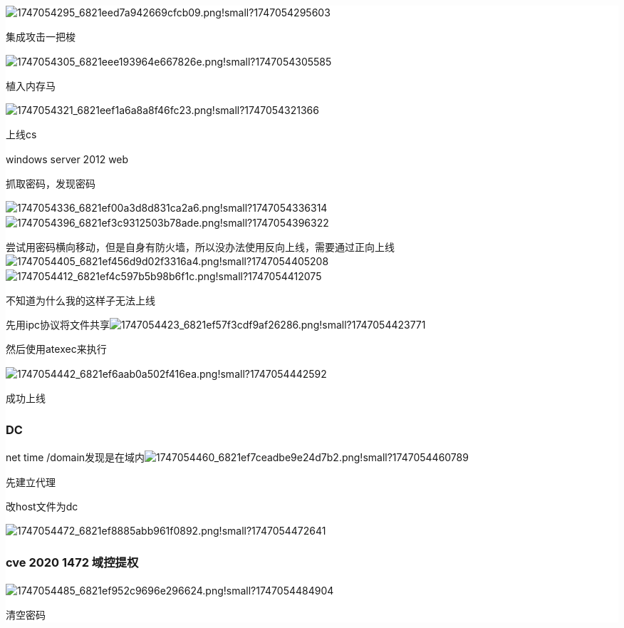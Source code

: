 ![1747054295_6821eed7a942669cfcb09.png!small?1747054295603](https://mmbiz.qpic.cn/mmbiz_jpg/iar31WKQlTTrDRttibW9XfWUd7Nia3q8oOXnia0gvKwPUjaj0ic2FVKA3NUCd7qGfozibPv07o3VQkzicF2xHM5jRTyHA/640?wx_fmt=jpeg&from=appmsg "")  
  
集成攻击一把梭  
  
![1747054305_6821eee193964e667826e.png!small?1747054305585](https://mmbiz.qpic.cn/mmbiz_jpg/iar31WKQlTTrDRttibW9XfWUd7Nia3q8oOXqamZRH1wrIzmtp8ASFGNSWMlbvxMpB6YAEcXyDJ33d7iblUNPn9UJfg/640?wx_fmt=jpeg&from=appmsg "")  
  
植入内存马  
  
![1747054321_6821eef1a6a8a8f46fc23.png!small?1747054321366](https://mmbiz.qpic.cn/mmbiz_jpg/iar31WKQlTTrDRttibW9XfWUd7Nia3q8oOXN5eMYb3cbl20q9iap9FuaIH1Sowv4T4g3zOicDwEXrjqChn4hTL5c4zg/640?wx_fmt=jpeg&from=appmsg "")  
  
上线cs  
  
windows server 2012 web  
  
抓取密码，发现密码  
  
![1747054336_6821ef00a3d8d831ca2a6.png!small?1747054336314](https://mmbiz.qpic.cn/mmbiz_jpg/iar31WKQlTTrDRttibW9XfWUd7Nia3q8oOXoSye4toZsk79swR6rCmX6CWMWsVNcF0e7Lmic9oiaC3UoMAYVibE07S1Q/640?wx_fmt=jpeg&from=appmsg "")  
![1747054396_6821ef3c9312503b78ade.png!small?1747054396322](https://mmbiz.qpic.cn/mmbiz_jpg/iar31WKQlTTrDRttibW9XfWUd7Nia3q8oOXcYibOaf7MgyZLxEyTibqWCWExGwLZR0hJ9ibnU4IpTIaKSmFiaD7pR4jtA/640?wx_fmt=jpeg&from=appmsg "")  
  
尝试用密码横向移动，但是自身有防火墙，所以没办法使用反向上线，需要通过正向上线![1747054405_6821ef456d9d02f3316a4.png!small?1747054405208](https://mmbiz.qpic.cn/mmbiz_jpg/iar31WKQlTTrDRttibW9XfWUd7Nia3q8oOX3HFg4zhoyAEcTiamTLMqicmEv0SWjsxDrwr45zEtBB8pg8EdcA5NcFzA/640?wx_fmt=jpeg&from=appmsg "")  
![1747054412_6821ef4c597b5b98b6f1c.png!small?1747054412075](https://mmbiz.qpic.cn/mmbiz_jpg/iar31WKQlTTrDRttibW9XfWUd7Nia3q8oOX4ZgvkPADcwoL4HEP7TRL3tKmdNaUbDCCiaglLiaCApxYU6R0cbmSrpqg/640?wx_fmt=jpeg&from=appmsg "")  
  
  
不知道为什么我的这样子无法上线  
  
先用ipc协议将文件共享![1747054423_6821ef57f3cdf9af26286.png!small?1747054423771](https://mmbiz.qpic.cn/mmbiz_jpg/iar31WKQlTTrDRttibW9XfWUd7Nia3q8oOXOynOEljHfQmya9efmNkbo2ibibjtAlPw6Kdj2AKHndzblJJ82lFAQ4Ew/640?wx_fmt=jpeg&from=appmsg "")  
  
  
然后使用atexec来执行  
  
![1747054442_6821ef6aab0a502f416ea.png!small?1747054442592](https://mmbiz.qpic.cn/mmbiz_jpg/iar31WKQlTTrDRttibW9XfWUd7Nia3q8oOX6BZdL3obgAaSSJMvh6giadhRW38kTibh40NJXPzbad70R0BQ0dop9kBQ/640?wx_fmt=jpeg&from=appmsg "")  
  
成功上线  
### DC  
  
net time /domain发现是在域内![1747054460_6821ef7ceadbe9e24d7b2.png!small?1747054460789](https://mmbiz.qpic.cn/mmbiz_jpg/iar31WKQlTTrDRttibW9XfWUd7Nia3q8oOXKo9cLc59ibt6pEica9gzVIyL4E2o5KnyTy3XFXAAfibT1AmxRxuUVRGZg/640?wx_fmt=jpeg&from=appmsg "")  
  
  
先建立代理  
  
改host文件为dc  
  
![1747054472_6821ef8885abb961f0892.png!small?1747054472641](https://mmbiz.qpic.cn/mmbiz_jpg/iar31WKQlTTrDRttibW9XfWUd7Nia3q8oOX9P8QKdT28JiaGyQiamvO0iblZKsT4degWvnRlYZ1kbwfxUHhkwPsn9rLw/640?wx_fmt=jpeg&from=appmsg "")  
### cve 2020 1472 域控提权  
  
![1747054485_6821ef952c9696e296624.png!small?1747054484904](https://mmbiz.qpic.cn/mmbiz_jpg/iar31WKQlTTrDRttibW9XfWUd7Nia3q8oOXbCNORoILbZ0EX2oezklCz84IIHEV3Uf4C5bWyvWfbYxk6KHma8NdRg/640?wx_fmt=jpeg&from=appmsg "")  
  
清空密码  
  